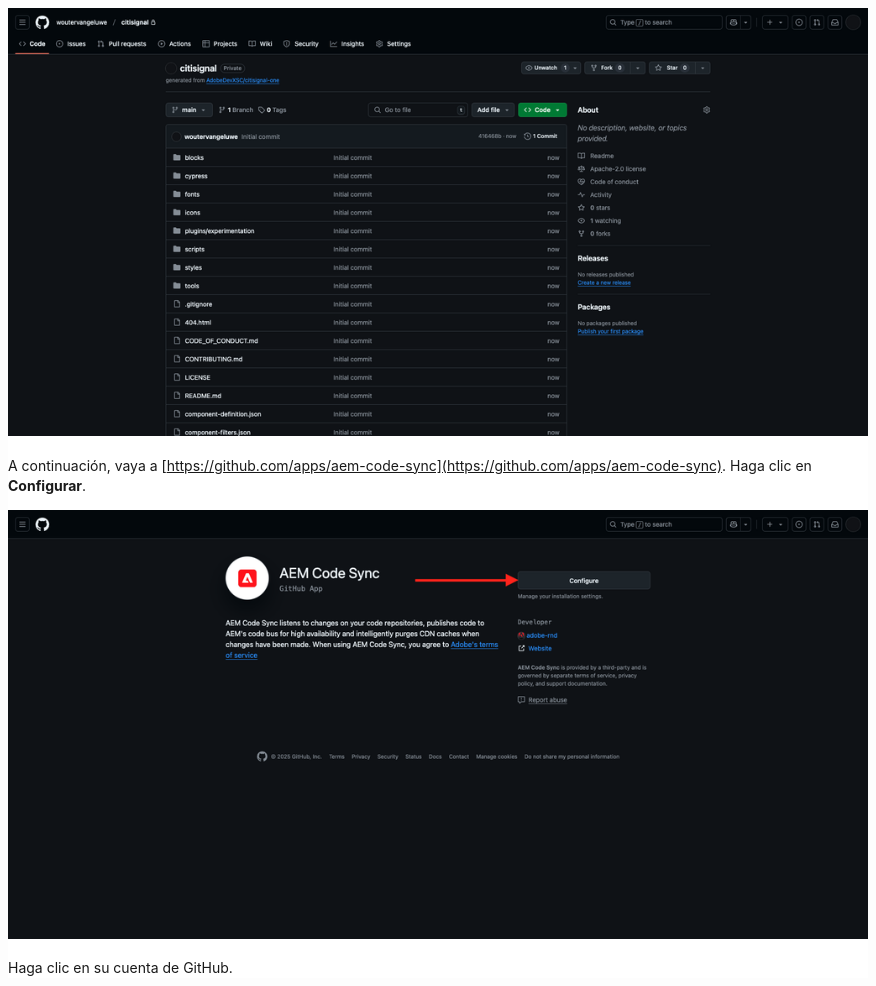 ![AEMCS](./images/aemcssetup6.png)

A continuación, vaya a [https://github.com/apps/aem-code-sync](https://github.com/apps/aem-code-sync). Haga clic en **Configurar**.

![AEMCS](./images/aemcssetup7.png)

Haga clic en su cuenta de GitHub.
